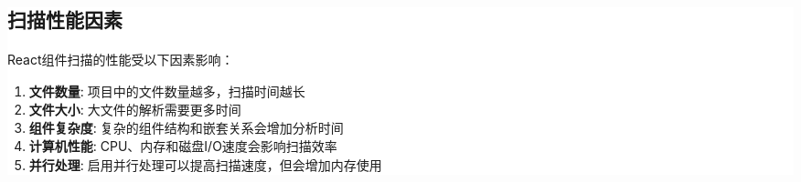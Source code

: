 ## 扫描性能因素
React组件扫描的性能受以下因素影响：
1. **文件数量**: 项目中的文件数量越多，扫描时间越长
2. **文件大小**: 大文件的解析需要更多时间
3. **组件复杂度**: 复杂的组件结构和嵌套关系会增加分析时间
4. **计算机性能**: CPU、内存和磁盘I/O速度会影响扫描效率
5. **并行处理**: 启用并行处理可以提高扫描速度，但会增加内存使用